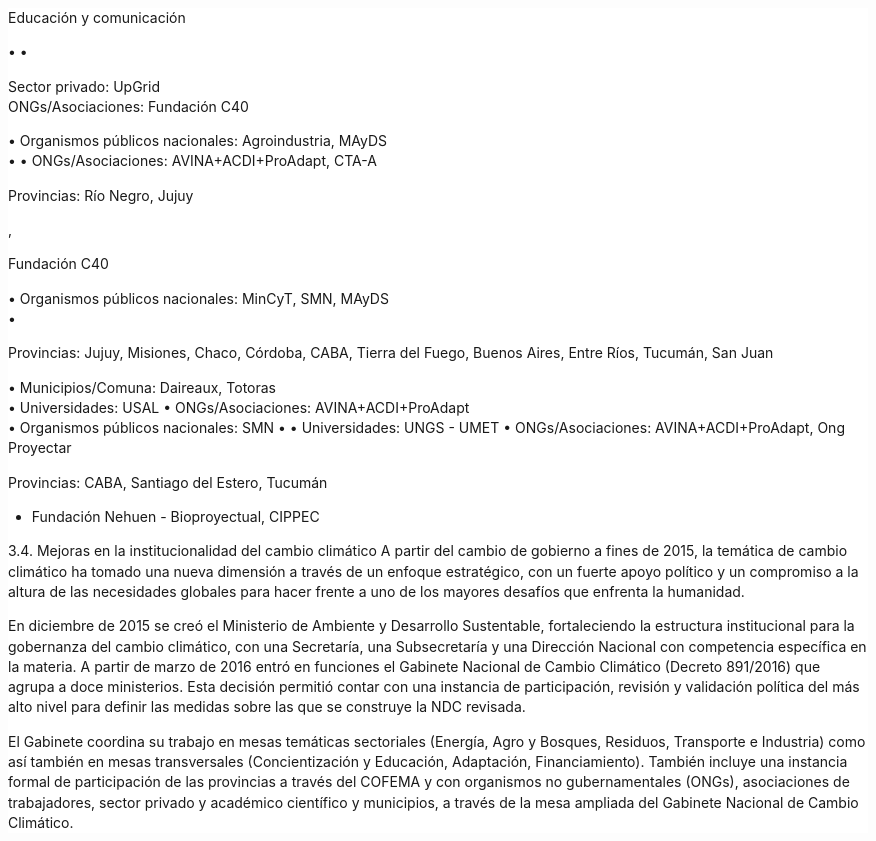 Educación y comunicación  

 

• 
• 

 Sector privado: UpGrid  
 ONGs/Asociaciones: Fundación C40 

•  Organismos públicos nacionales: Agroindustria, MAyDS  
• 
•  ONGs/Asociaciones:  AVINA+ACDI+ProAdapt,  CTA-A 

Provincias: Río Negro, Jujuy 

, 

Fundación C40  

•  Organismos públicos nacionales:  MinCyT, SMN, MAyDS  
• 

Provincias: Jujuy, Misiones, Chaco, Córdoba, CABA, Tierra del 
Fuego, Buenos Aires, Entre Ríos, Tucumán, San Juan 

•  Municipios/Comuna: Daireaux, Totoras  
•  Universidades: USAL 
•  ONGs/Asociaciones: AVINA+ACDI+ProAdapt  
•  Organismos públicos nacionales: SMN 
• 
•  Universidades: UNGS - UMET 
•  ONGs/Asociaciones:  AVINA+ACDI+ProAdapt,  Ong  Proyectar 

Provincias:  CABA, Santiago del Estero, Tucumán 

- Fundación Nehuen - Bioproyectual, CIPPEC  

3.4. Mejoras en la institucionalidad del cambio climático 
A partir del cambio de gobierno a fines de 2015, la temática de cambio climático ha tomado una 
nueva dimensión a través de un enfoque estratégico, con un fuerte apoyo político y un compromiso 
a la altura de las necesidades globales para hacer frente a uno de los mayores desafíos que enfrenta 
la humanidad. 

En diciembre de 2015 se creó el Ministerio de Ambiente y Desarrollo Sustentable, fortaleciendo la 
estructura  institucional  para  la  gobernanza  del  cambio  climático,  con  una  Secretaría,  una 
Subsecretaría y una Dirección Nacional con competencia específica en la materia. A partir de marzo 
de  2016  entró  en  funciones  el  Gabinete  Nacional  de  Cambio  Climático  (Decreto  891/2016)  que 
agrupa a doce ministerios. Esta decisión permitió contar con una instancia de participación, revisión 
y validación política del más alto nivel para definir las medidas sobre las que se construye la NDC 
revisada.  

El Gabinete coordina su trabajo en mesas temáticas sectoriales (Energía, Agro y Bosques, Residuos, 
Transporte  e  Industria)  como  así  también  en  mesas  transversales  (Concientización  y  Educación, 
Adaptación,  Financiamiento).  También  incluye  una  instancia  formal  de  participación  de  las 
provincias a través del COFEMA y con organismos no gubernamentales (ONGs), asociaciones de 
trabajadores, sector privado y académico científico y municipios, a través de la mesa ampliada del 
Gabinete Nacional de Cambio Climático. 
